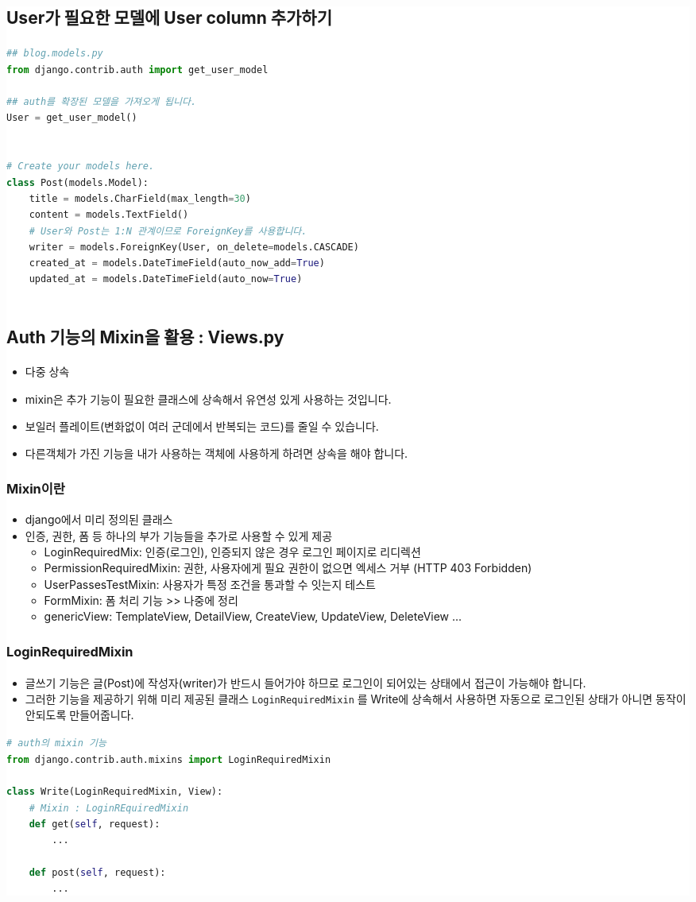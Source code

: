 ```python

```


## User가 필요한 모델에 User column 추가하기
```python
## blog.models.py
from django.contrib.auth import get_user_model

## auth를 확장된 모델을 가져오게 됩니다.
User = get_user_model()


# Create your models here.
class Post(models.Model):
    title = models.CharField(max_length=30)
    content = models.TextField()
    # User와 Post는 1:N 관계이므로 ForeignKey를 사용합니다.
    writer = models.ForeignKey(User, on_delete=models.CASCADE)
    created_at = models.DateTimeField(auto_now_add=True)
    updated_at = models.DateTimeField(auto_now=True)
    
```



## Auth 기능의 Mixin을 활용 :  Views.py

- 다중 상속
- mixin은 추가 기능이 필요한 클래스에 상속해서 유연성 있게 사용하는 것입니다.
- 보일러 플레이트(변화없이 여러 군데에서 반복되는 코드)를 줄일 수 있습니다.

- 다른객체가 가진 기능을 내가 사용하는 객체에 사용하게 하려면 상속을 해야 합니다.


### Mixin이란
- django에서 미리 정의된 클래스
- 인증, 권한, 폼 등 하나의 부가 기능들을 추가로 사용할 수 있게 제공
  - LoginRequiredMix: 인증(로그인), 인증되지 않은 경우 로그인 페이지로 리디렉션
  - PermissionRequiredMixin: 권한, 사용자에게 필요 권한이 없으면 엑세스 거부 (HTTP 403 Forbidden)
  - UserPassesTestMixin: 사용자가 특정 조건을 통과할 수 잇는지 테스트
  - FormMixin: 폼 처리 기능 >> 나중에 정리
  - genericView: TemplateView, DetailView, CreateView, UpdateView, DeleteView ...


### LoginRequiredMixin

- 글쓰기 기능은 글(Post)에 작성자(writer)가 반드시 들어가야 하므로 로그인이 되어있는 상태에서 접근이 가능해야 합니다.
- 그러한 기능을 제공하기 위해 미리 제공된 클래스 `LoginRequiredMixin` 를 Write에 상속해서 사용하면 자동으로 로그인된 상태가 아니면 동작이 안되도록 만들어줍니다.

```python
# auth의 mixin 기능
from django.contrib.auth.mixins import LoginRequiredMixin

class Write(LoginRequiredMixin, View):
    # Mixin : LoginREquiredMixin
    def get(self, request):
        ...
    
    def post(self, request):
        ...

```
